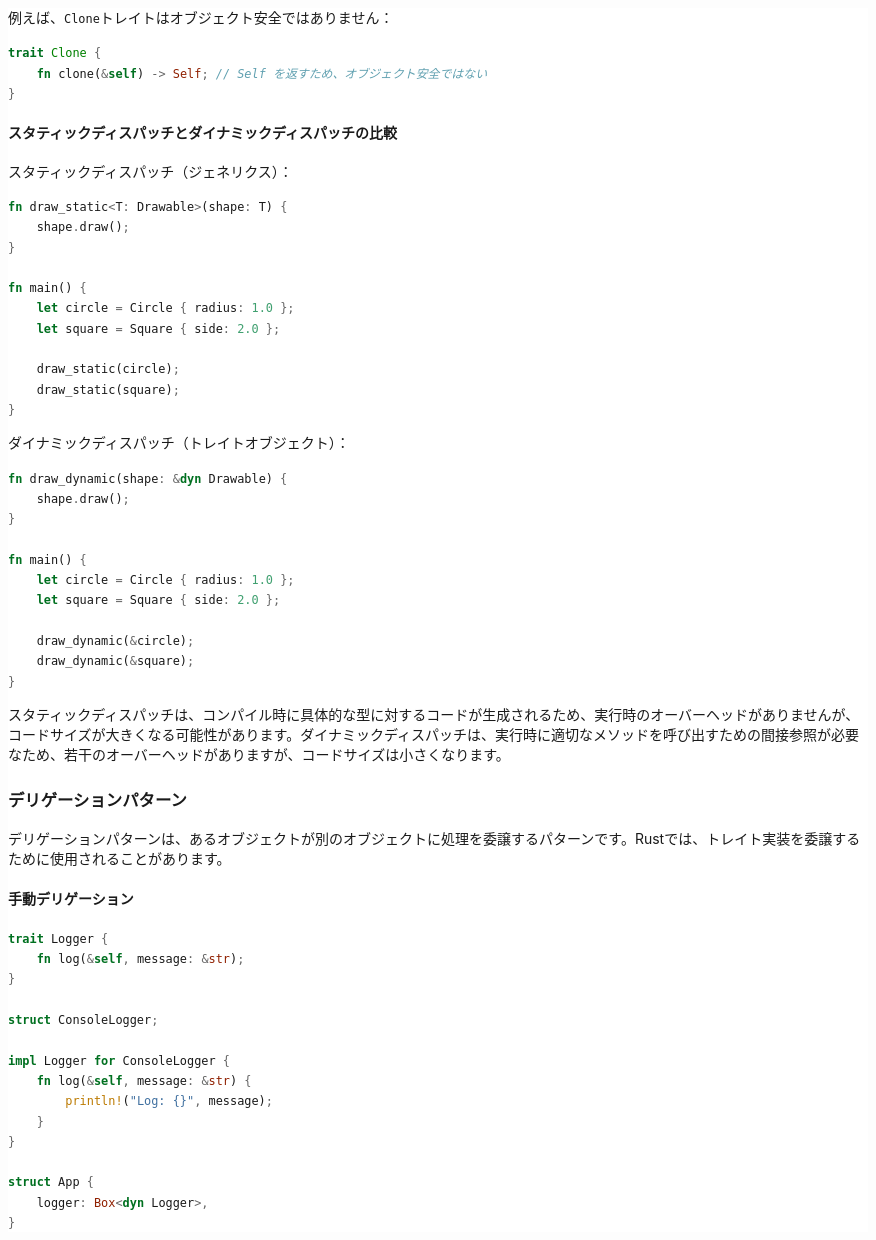 例えば、`Clone`トレイトはオブジェクト安全ではありません：

```rust
trait Clone {
    fn clone(&self) -> Self; // Self を返すため、オブジェクト安全ではない
}
```

#### スタティックディスパッチとダイナミックディスパッチの比較

スタティックディスパッチ（ジェネリクス）：

```rust
fn draw_static<T: Drawable>(shape: T) {
    shape.draw();
}

fn main() {
    let circle = Circle { radius: 1.0 };
    let square = Square { side: 2.0 };
    
    draw_static(circle);
    draw_static(square);
}
```

ダイナミックディスパッチ（トレイトオブジェクト）：

```rust
fn draw_dynamic(shape: &dyn Drawable) {
    shape.draw();
}

fn main() {
    let circle = Circle { radius: 1.0 };
    let square = Square { side: 2.0 };
    
    draw_dynamic(&circle);
    draw_dynamic(&square);
}
```

スタティックディスパッチは、コンパイル時に具体的な型に対するコードが生成されるため、実行時のオーバーヘッドがありませんが、コードサイズが大きくなる可能性があります。ダイナミックディスパッチは、実行時に適切なメソッドを呼び出すための間接参照が必要なため、若干のオーバーヘッドがありますが、コードサイズは小さくなります。

### デリゲーションパターン

デリゲーションパターンは、あるオブジェクトが別のオブジェクトに処理を委譲するパターンです。Rustでは、トレイト実装を委譲するために使用されることがあります。

#### 手動デリゲーション

```rust
trait Logger {
    fn log(&self, message: &str);
}

struct ConsoleLogger;

impl Logger for ConsoleLogger {
    fn log(&self, message: &str) {
        println!("Log: {}", message);
    }
}

struct App {
    logger: Box<dyn Logger>,
}

```